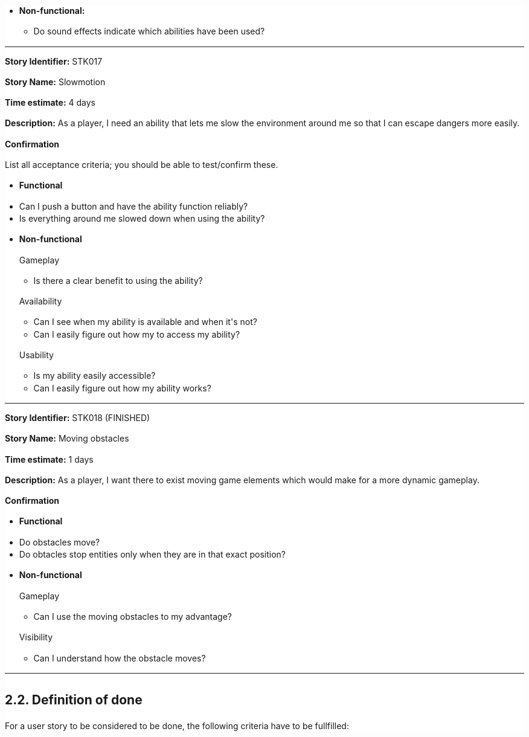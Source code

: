 - **Non-functional:**
    
    - Do sound effects indicate which abilities have been used?
    
---
**Story Identifier:** STK017

**Story Name:** Slowmotion

**Time estimate:** 4 days


**Description:** As a player, I need an ability that lets me slow the environment around me so that I can escape dangers more easily.

**Confirmation**

List all acceptance criteria; you should be able to test/confirm these.

- **Functional**

* Can I push a button and have the ability function reliably?
* Is everything around me slowed down when using the ability?

- **Non-functional**

    Gameplay
    * Is there a clear benefit to using the ability?

    Availability
    * Can I see when my ability is available and when it's not?
    * Can I easily figure out how my to access my ability?

    Usability
    * Is my ability easily accessible?
    * Can I easily figure out how my ability works? 
---
**Story Identifier:** STK018 (FINISHED)

**Story Name:** Moving obstacles

**Time estimate:** 1 days

**Description:** As a player, I want there to exist moving game elements which would make for a more dynamic gameplay.

**Confirmation**

- **Functional**

* Do obstacles move?
* Do obtacles stop entities only when they are in that exact position?

- **Non-functional**

    Gameplay
    * Can I use the moving obstacles to my advantage?
    
    Visibility
    * Can I understand how the obstacle moves?
---
## 2.2. Definition of done
For a user story to be considered to be done, the following criteria have to be fullfilled:
